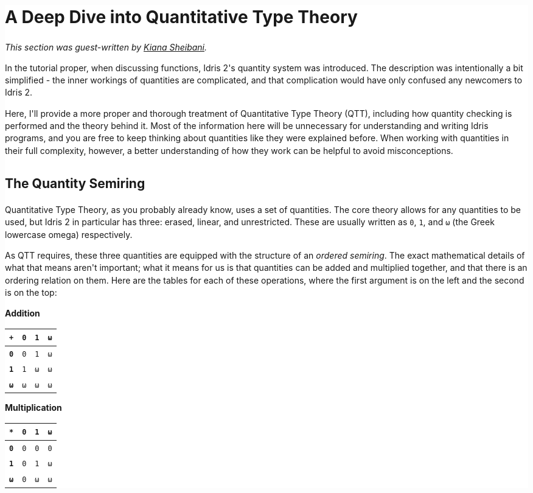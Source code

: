 # A Deep Dive into Quantitative Type Theory

*This section was guest-written by [Kiana Sheibani](https://github.com/kiana-S).*

In the tutorial proper, when discussing functions, Idris 2's quantity
system was introduced. The description was intentionally a bit
simplified - the inner workings of quantities are complicated, and
that complication would have only confused any newcomers to Idris 2.

Here, I'll provide a more proper and thorough treatment of
Quantitative Type Theory (QTT), including how quantity checking is
performed and the theory behind it. Most of the information here will
be unnecessary for understanding and writing Idris programs, and you
are free to keep thinking about quantities like they were explained
before. When working with quantities in their full complexity,
however, a better understanding of how they work can be helpful to
avoid misconceptions.

## The Quantity Semiring

Quantitative Type Theory, as you probably already know, uses a set of
quantities. The core theory allows for any quantities to be used, but
Idris 2 in particular has three: erased, linear, and unrestricted.
These are usually written as `0`, `1`, and `ω` (the Greek lowercase
omega) respectively.

As QTT requires, these three quantities are equipped with the
structure of an *ordered semiring*. The exact mathematical details of
what that means aren't important; what it means for us is that
quantities can be added and multiplied together, and that there is an
ordering relation on them. Here are the tables for each of these
operations, where the first argument is on the left and the second is
on the top:

**Addition**

| `+`     | `0` | `1` | `ω` |
|:-------:|:---:|:---:|:---:|
| **`0`** | `0` | `1` | `ω` |
| **`1`** | `1` | `ω` | `ω` |
| **`ω`** | `ω` | `ω` | `ω` |

**Multiplication**

| `*`     | `0` | `1` | `ω` |
|:-------:|:---:|:---:|:---:|
| **`0`** | `0` | `0` | `0` |
| **`1`** | `0` | `1` | `ω` |
| **`ω`** | `0` | `ω` | `ω` |
